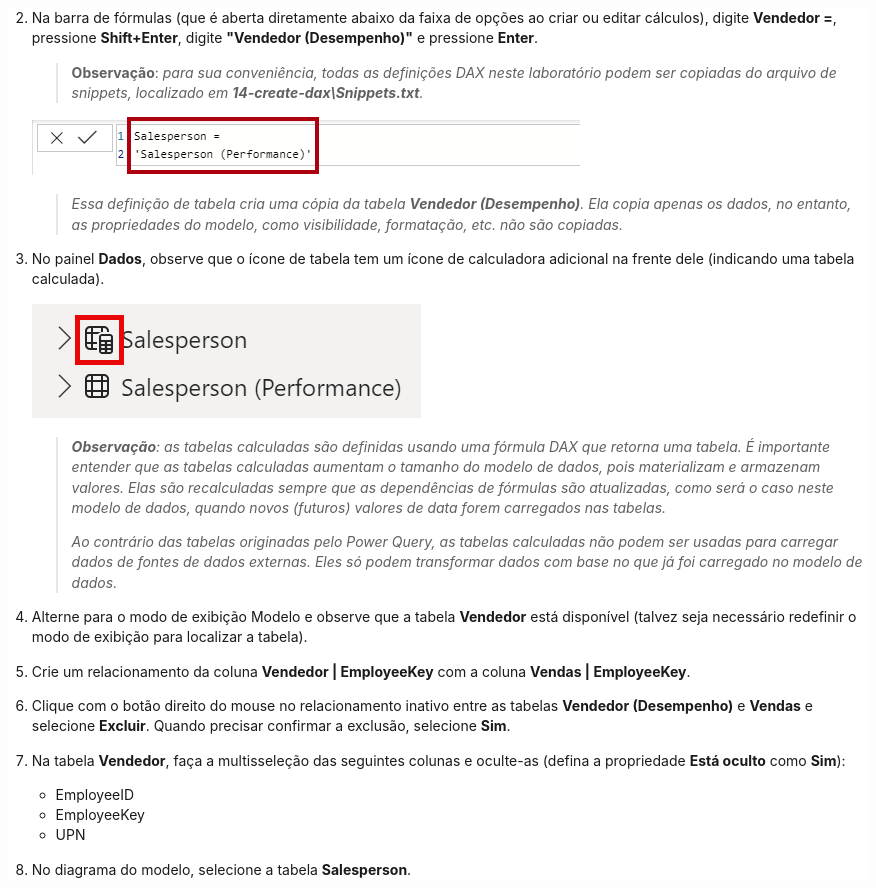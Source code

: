 2. Na barra de fórmulas (que é aberta diretamente abaixo da faixa de opções ao criar ou editar cálculos), digite **Vendedor =**, pressione **Shift+Enter**, digite **"Vendedor (Desempenho)"** e pressione **Enter**.

    > **Observação**: *para sua conveniência, todas as definições DAX neste laboratório podem ser copiadas do arquivo de snippets, localizado em **14-create-dax\Snippets.txt**.*

     ![Imagem 4](Images/create-dax-calculations-in-power-bi-desktop_image10.png)

    > *Essa definição de tabela cria uma cópia da tabela **Vendedor (Desempenho)**. Ela copia apenas os dados, no entanto, as propriedades do modelo, como visibilidade, formatação, etc. não são copiadas.*

1. No painel **Dados**, observe que o ícone de tabela tem um ícone de calculadora adicional na frente dele (indicando uma tabela calculada).

    ![Figura 10](Images/create-dax-calculations-in-power-bi-desktop_image11.png)

    > ***Observação**: as tabelas calculadas são definidas usando uma fórmula DAX que retorna uma tabela. É importante entender que as tabelas calculadas aumentam o tamanho do modelo de dados, pois materializam e armazenam valores. Elas são recalculadas sempre que as dependências de fórmulas são atualizadas, como será o caso neste modelo de dados, quando novos (futuros) valores de data forem carregados nas tabelas.*
    >
    > *Ao contrário das tabelas originadas pelo Power Query, as tabelas calculadas não podem ser usadas para carregar dados de fontes de dados externas. Eles só podem transformar dados com base no que já foi carregado no modelo de dados.*

1. Alterne para o modo de exibição Modelo e observe que a tabela **Vendedor** está disponível (talvez seja necessário redefinir o modo de exibição para localizar a tabela).

1. Crie um relacionamento da coluna **Vendedor \| EmployeeKey** com a coluna **Vendas \| EmployeeKey**.

1. Clique com o botão direito do mouse no relacionamento inativo entre as tabelas **Vendedor (Desempenho)** e **Vendas** e selecione **Excluir**. Quando precisar confirmar a exclusão, selecione **Sim**.

1. Na tabela **Vendedor**, faça a multisseleção das seguintes colunas e oculte-as (defina a propriedade **Está oculto** como **Sim**):

    - EmployeeID
    - EmployeeKey
    - UPN

1. No diagrama do modelo, selecione a tabela **Salesperson**.
